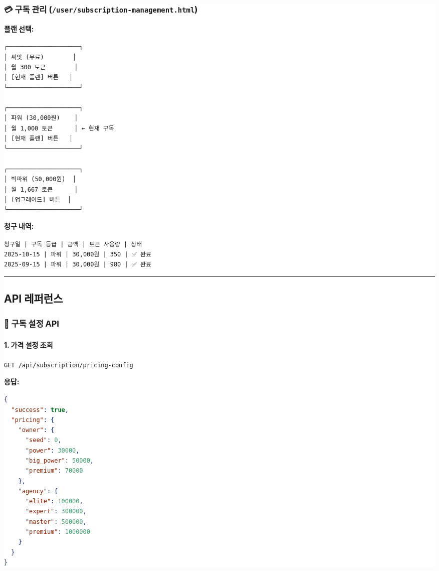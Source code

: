 ### 💳 구독 관리 (`/user/subscription-management.html`)

**플랜 선택:**

```
┌────────────────────┐
│ 씨앗 (무료)        │
│ 월 300 토큰        │
│ [현재 플랜] 버튼   │
└────────────────────┘

┌────────────────────┐
│ 파워 (30,000원)    │
│ 월 1,000 토큰      │ ← 현재 구독
│ [현재 플랜] 버튼   │
└────────────────────┘

┌────────────────────┐
│ 빅파워 (50,000원)  │
│ 월 1,667 토큰      │
│ [업그레이드] 버튼  │
└────────────────────┘
```

**청구 내역:**

```
청구일 | 구독 등급 | 금액 | 토큰 사용량 | 상태
2025-10-15 | 파워 | 30,000원 | 350 | ✅ 완료
2025-09-15 | 파워 | 30,000원 | 980 | ✅ 완료
```

---

## API 레퍼런스

### 📡 구독 설정 API

#### 1. 가격 설정 조회
```http
GET /api/subscription/pricing-config
```

**응답:**
```json
{
  "success": true,
  "pricing": {
    "owner": {
      "seed": 0,
      "power": 30000,
      "big_power": 50000,
      "premium": 70000
    },
    "agency": {
      "elite": 100000,
      "expert": 300000,
      "master": 500000,
      "premium": 1000000
    }
  }
}
```

